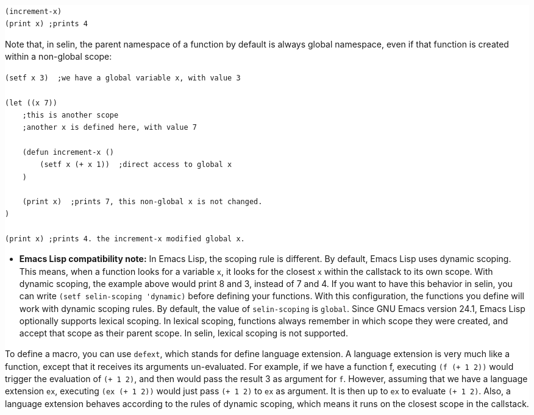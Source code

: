     (increment-x)
    (print x) ;prints 4

Note that, in selin, the parent namespace of a function by default
is always global namespace, even if that function
is created within a non-global scope:

    (setf x 3)  ;we have a global variable x, with value 3

    (let ((x 7))
        ;this is another scope
        ;another x is defined here, with value 7

        (defun increment-x ()
            (setf x (+ x 1))  ;direct access to global x
        )

        (print x)  ;prints 7, this non-global x is not changed.
    )

    (print x) ;prints 4. the increment-x modified global x.

* **Emacs Lisp compatibility note:**
In Emacs Lisp, the scoping rule is different.
By default, Emacs Lisp uses dynamic scoping.
This means, when a function looks for a variable `x`,
it looks for the closest `x` within the callstack to its
own scope.
With dynamic scoping, the example above would
print 8 and 3, instead of 7 and 4.
If you want to have this behavior in selin,
you can write `(setf selin-scoping 'dynamic)`
before defining your functions.
With this configuration, the functions you define
will work with dynamic scoping rules.
By default, the value of `selin-scoping` is `global`.
Since GNU Emacs version 24.1, Emacs Lisp optionally
supports lexical scoping. In lexical scoping, functions
always remember in which scope they were created,
and accept that scope as their parent scope.
In selin, lexical scoping is not supported.

To define a macro, you can use `defext`,
which stands for define language extension.
A language extension is very much like a function,
except that it receives its arguments un-evaluated.
For example, if we have a function f,
executing `(f (+ 1 2))` would trigger the evaluation
of `(+ 1 2)`, and then would pass the result 3
as argument for `f`.
However, assuming that we have a language extension `ex`,
executing `(ex (+ 1 2))` would just pass `(+ 1 2)`
to `ex` as argument. It is then up to `ex` to evaluate `(+ 1 2)`.
Also, a language extension behaves according to the
rules of dynamic scoping, which means it runs
on the closest scope in the callstack.
